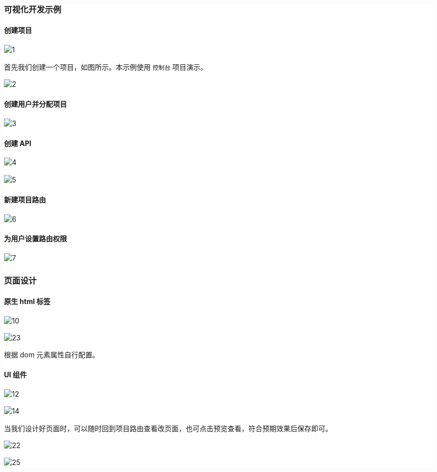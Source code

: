 ### 可视化开发示例

#### 创建项目

![1](./doc/img/1.png)

首先我们创建一个项目，如图所示。本示例使用 `控制台` 项目演示。

![2](./doc/img/2.png)

#### 创建用户并分配项目

![3](./doc/img/3.png)

#### 创建 API

![4](./doc/img/4.png)

![5](./doc/img/5.png)

#### 新建项目路由

![6](./doc/img/6.png)

#### 为用户设置路由权限

![7](./doc/img/7.png)

### 页面设计

#### 原生 html 标签

![10](./doc/img/10.png)

![23](./doc/img/23.png)

根据 dom 元素属性自行配置。

#### UI 组件

![12](./doc/img/12.png)

![14](./doc/img/14.png)

当我们设计好页面时，可以随时回到项目路由查看改页面，也可点击预览查看，符合预期效果后保存即可。

![22](./doc/img/22.png)

![25](./doc/img/25.png)
